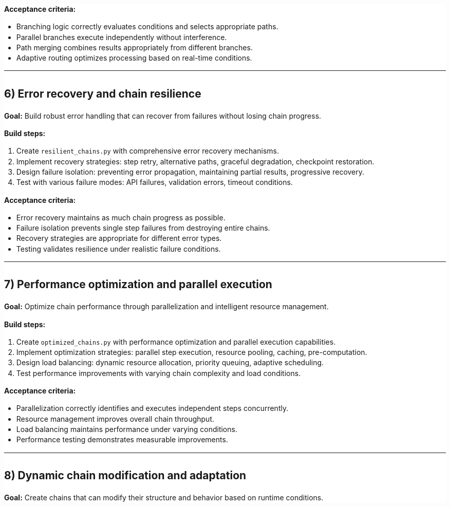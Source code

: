 **Acceptance criteria:**

- Branching logic correctly evaluates conditions and selects appropriate paths.
- Parallel branches execute independently without interference.
- Path merging combines results appropriately from different branches.
- Adaptive routing optimizes processing based on real-time conditions.

---

## 6) Error recovery and chain resilience

**Goal:** Build robust error handling that can recover from failures without losing chain progress.

**Build steps:**

1. Create `resilient_chains.py` with comprehensive error recovery mechanisms.
2. Implement recovery strategies: step retry, alternative paths, graceful degradation, checkpoint restoration.
3. Design failure isolation: preventing error propagation, maintaining partial results, progressive recovery.
4. Test with various failure modes: API failures, validation errors, timeout conditions.

**Acceptance criteria:**

- Error recovery maintains as much chain progress as possible.
- Failure isolation prevents single step failures from destroying entire chains.
- Recovery strategies are appropriate for different error types.
- Testing validates resilience under realistic failure conditions.

---

## 7) Performance optimization and parallel execution

**Goal:** Optimize chain performance through parallelization and intelligent resource management.

**Build steps:**

1. Create `optimized_chains.py` with performance optimization and parallel execution capabilities.
2. Implement optimization strategies: parallel step execution, resource pooling, caching, pre-computation.
3. Design load balancing: dynamic resource allocation, priority queuing, adaptive scheduling.
4. Test performance improvements with varying chain complexity and load conditions.

**Acceptance criteria:**

- Parallelization correctly identifies and executes independent steps concurrently.
- Resource management improves overall chain throughput.
- Load balancing maintains performance under varying conditions.
- Performance testing demonstrates measurable improvements.

---

## 8) Dynamic chain modification and adaptation

**Goal:** Create chains that can modify their structure and behavior based on runtime conditions.
